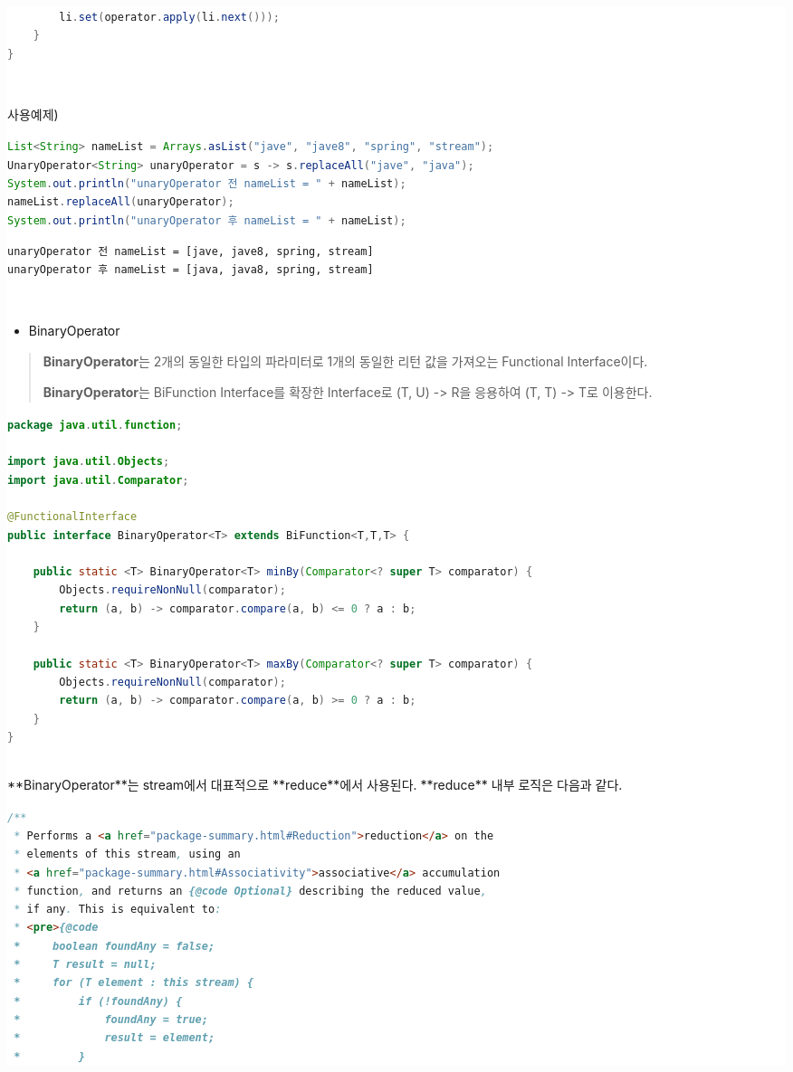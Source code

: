 ~~~java
        li.set(operator.apply(li.next()));
    }
}
~~~

<br>

사용예제)
~~~java
List<String> nameList = Arrays.asList("jave", "jave8", "spring", "stream");
UnaryOperator<String> unaryOperator = s -> s.replaceAll("jave", "java");
System.out.println("unaryOperator 전 nameList = " + nameList);
nameList.replaceAll(unaryOperator);
System.out.println("unaryOperator 후 nameList = " + nameList);
~~~
~~~
unaryOperator 전 nameList = [jave, jave8, spring, stream]
unaryOperator 후 nameList = [java, java8, spring, stream]
~~~

<br>

- BinaryOperator

> **BinaryOperator**는 2개의 동일한 타입의 파라미터로 1개의 동일한 리턴 값을 가져오는 Functional Interface이다.
> 
> **BinaryOperator**는 BiFunction Interface를 확장한 Interface로 (T, U) -> R을 응용하여 (T, T) -> T로 이용한다.

~~~java
package java.util.function;

import java.util.Objects;
import java.util.Comparator;

@FunctionalInterface
public interface BinaryOperator<T> extends BiFunction<T,T,T> {
   
    public static <T> BinaryOperator<T> minBy(Comparator<? super T> comparator) {
        Objects.requireNonNull(comparator);
        return (a, b) -> comparator.compare(a, b) <= 0 ? a : b;
    }

    public static <T> BinaryOperator<T> maxBy(Comparator<? super T> comparator) {
        Objects.requireNonNull(comparator);
        return (a, b) -> comparator.compare(a, b) >= 0 ? a : b;
    }
}
~~~

<br>
**BinaryOperator**는 stream에서 대표적으로 **reduce**에서 사용된다.
**reduce** 내부 로직은 다음과 같다.

~~~java
/**
 * Performs a <a href="package-summary.html#Reduction">reduction</a> on the
 * elements of this stream, using an
 * <a href="package-summary.html#Associativity">associative</a> accumulation
 * function, and returns an {@code Optional} describing the reduced value,
 * if any. This is equivalent to:
 * <pre>{@code
 *     boolean foundAny = false;
 *     T result = null;
 *     for (T element : this stream) {
 *         if (!foundAny) {
 *             foundAny = true;
 *             result = element;
 *         }
~~~